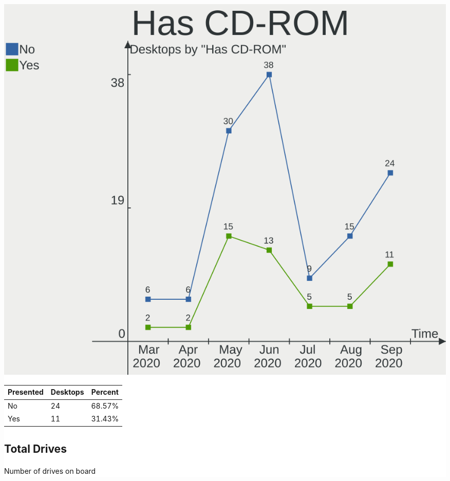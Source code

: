 ![Has CD-ROM](./images/line_chart/node_has_cdrom.svg)

| Presented | Desktops | Percent |
|-----------|----------|---------|
| No        | 24       | 68.57%  |
| Yes       | 11       | 31.43%  |

Total Drives
------------

Number of drives on board
